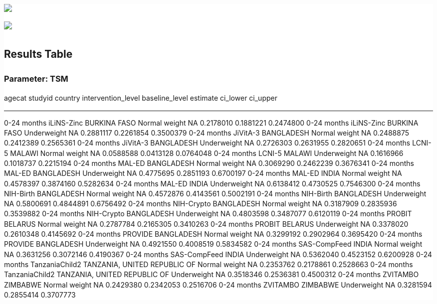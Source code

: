 

![](/tmp/5a3b6bc1-f35e-4746-ab92-71faab6090b6/92c37f6f-5b2f-41fd-acb6-2ede2f61d092/REPORT_files/figure-html/plot_paf-1.png)

![](/tmp/5a3b6bc1-f35e-4746-ab92-71faab6090b6/92c37f6f-5b2f-41fd-acb6-2ede2f61d092/REPORT_files/figure-html/plot_par-1.png)

## Results Table

### Parameter: TSM


agecat        studyid          country                        intervention_level   baseline_level     estimate     ci_lower    ci_upper
------------  ---------------  -----------------------------  -------------------  ---------------  ----------  -----------  ----------
0-24 months   iLiNS-Zinc       BURKINA FASO                   Normal weight        NA                0.2178010    0.1881221   0.2474800
0-24 months   iLiNS-Zinc       BURKINA FASO                   Underweight          NA                0.2881117    0.2261854   0.3500379
0-24 months   JiVitA-3         BANGLADESH                     Normal weight        NA                0.2488875    0.2412389   0.2565361
0-24 months   JiVitA-3         BANGLADESH                     Underweight          NA                0.2726303    0.2631955   0.2820651
0-24 months   LCNI-5           MALAWI                         Normal weight        NA                0.0588588    0.0413128   0.0764048
0-24 months   LCNI-5           MALAWI                         Underweight          NA                0.1616966    0.1018737   0.2215194
0-24 months   MAL-ED           BANGLADESH                     Normal weight        NA                0.3069290    0.2462239   0.3676341
0-24 months   MAL-ED           BANGLADESH                     Underweight          NA                0.4775695    0.2851193   0.6700197
0-24 months   MAL-ED           INDIA                          Normal weight        NA                0.4578397    0.3874160   0.5282634
0-24 months   MAL-ED           INDIA                          Underweight          NA                0.6138412    0.4730525   0.7546300
0-24 months   NIH-Birth        BANGLADESH                     Normal weight        NA                0.4572876    0.4143561   0.5002191
0-24 months   NIH-Birth        BANGLADESH                     Underweight          NA                0.5800691    0.4844891   0.6756492
0-24 months   NIH-Crypto       BANGLADESH                     Normal weight        NA                0.3187909    0.2835936   0.3539882
0-24 months   NIH-Crypto       BANGLADESH                     Underweight          NA                0.4803598    0.3487077   0.6120119
0-24 months   PROBIT           BELARUS                        Normal weight        NA                0.2787784    0.2165305   0.3410263
0-24 months   PROBIT           BELARUS                        Underweight          NA                0.3378020    0.2610348   0.4145692
0-24 months   PROVIDE          BANGLADESH                     Normal weight        NA                0.3299192    0.2902964   0.3695420
0-24 months   PROVIDE          BANGLADESH                     Underweight          NA                0.4921550    0.4008519   0.5834582
0-24 months   SAS-CompFeed     INDIA                          Normal weight        NA                0.3631256    0.3072146   0.4190367
0-24 months   SAS-CompFeed     INDIA                          Underweight          NA                0.5362040    0.4523152   0.6200928
0-24 months   TanzaniaChild2   TANZANIA, UNITED REPUBLIC OF   Normal weight        NA                0.2353762    0.2178861   0.2528663
0-24 months   TanzaniaChild2   TANZANIA, UNITED REPUBLIC OF   Underweight          NA                0.3518346    0.2536381   0.4500312
0-24 months   ZVITAMBO         ZIMBABWE                       Normal weight        NA                0.2429380    0.2342053   0.2516706
0-24 months   ZVITAMBO         ZIMBABWE                       Underweight          NA                0.3281594    0.2855414   0.3707773